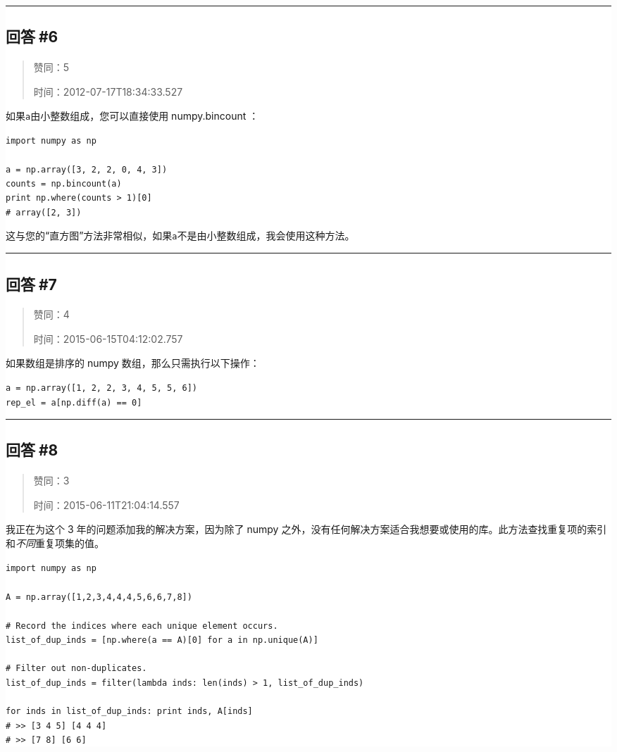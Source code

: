 * * *

## 回答 #6

> 赞同：5
> 
> 时间：2012-07-17T18:34:33.527

如果`a`由小整数组成，您可以直接使用 numpy.bincount ：

```
import numpy as np

a = np.array([3, 2, 2, 0, 4, 3])
counts = np.bincount(a)
print np.where(counts > 1)[0]
# array([2, 3]) 
```

这与您的“直方图”方法非常相似，如果`a`不是由小整数组成，我会使用这种方法。

* * *

## 回答 #7

> 赞同：4
> 
> 时间：2015-06-15T04:12:02.757

如果数组是排序的 numpy 数组，那么只需执行以下操作：

```
a = np.array([1, 2, 2, 3, 4, 5, 5, 6])
rep_el = a[np.diff(a) == 0] 
```

* * *

## 回答 #8

> 赞同：3
> 
> 时间：2015-06-11T21:04:14.557

我正在为这个 3 年的问题添加我的解决方案，因为除了 numpy 之外，没有任何解决方案适合我想要或使用的库。此方法查找重复项的索引和*不同*重复项集的值。

```
import numpy as np

A = np.array([1,2,3,4,4,4,5,6,6,7,8])

# Record the indices where each unique element occurs.
list_of_dup_inds = [np.where(a == A)[0] for a in np.unique(A)]

# Filter out non-duplicates.
list_of_dup_inds = filter(lambda inds: len(inds) > 1, list_of_dup_inds)

for inds in list_of_dup_inds: print inds, A[inds]
# >> [3 4 5] [4 4 4]
# >> [7 8] [6 6] 
```
